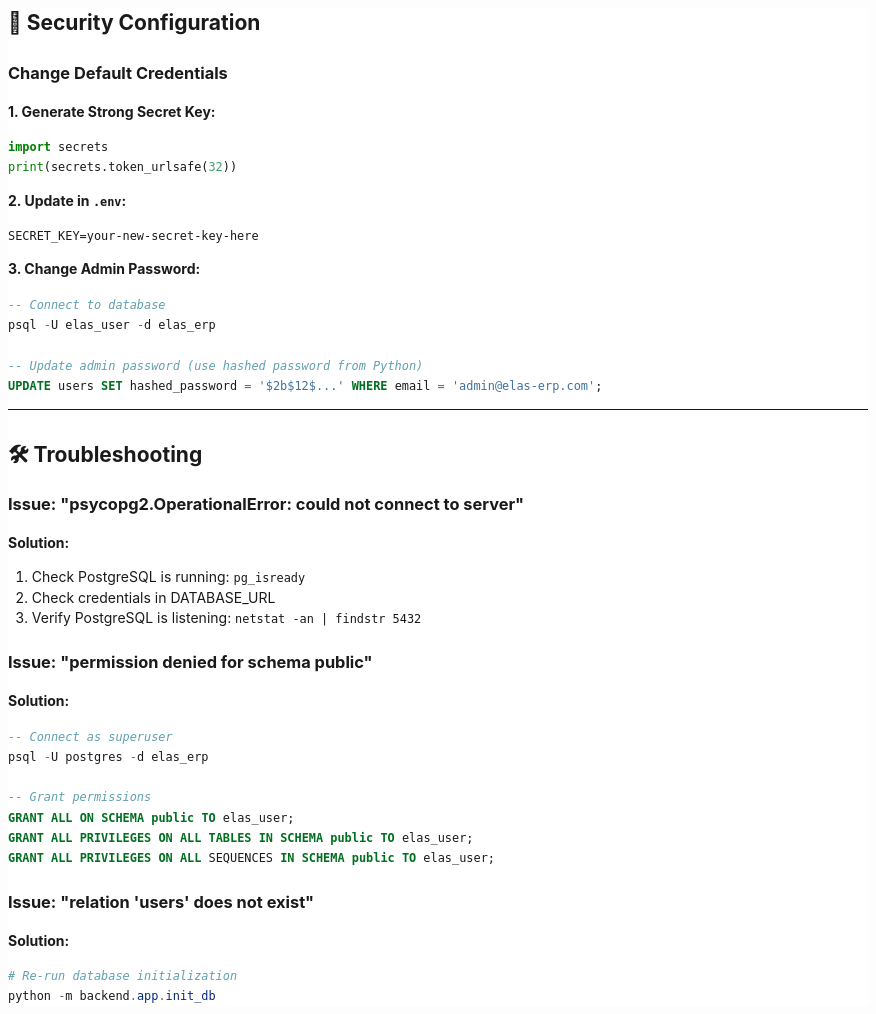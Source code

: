 
## 🔐 Security Configuration

### Change Default Credentials

**1. Generate Strong Secret Key:**
```python
import secrets
print(secrets.token_urlsafe(32))
```

**2. Update in `.env`:**
```env
SECRET_KEY=your-new-secret-key-here
```

**3. Change Admin Password:**
```sql
-- Connect to database
psql -U elas_user -d elas_erp

-- Update admin password (use hashed password from Python)
UPDATE users SET hashed_password = '$2b$12$...' WHERE email = 'admin@elas-erp.com';
```

---

## 🛠️ Troubleshooting

### Issue: "psycopg2.OperationalError: could not connect to server"
**Solution:**
1. Check PostgreSQL is running: `pg_isready`
2. Check credentials in DATABASE_URL
3. Verify PostgreSQL is listening: `netstat -an | findstr 5432`

### Issue: "permission denied for schema public"
**Solution:**
```sql
-- Connect as superuser
psql -U postgres -d elas_erp

-- Grant permissions
GRANT ALL ON SCHEMA public TO elas_user;
GRANT ALL PRIVILEGES ON ALL TABLES IN SCHEMA public TO elas_user;
GRANT ALL PRIVILEGES ON ALL SEQUENCES IN SCHEMA public TO elas_user;
```

### Issue: "relation 'users' does not exist"
**Solution:**
```powershell
# Re-run database initialization
python -m backend.app.init_db
```

